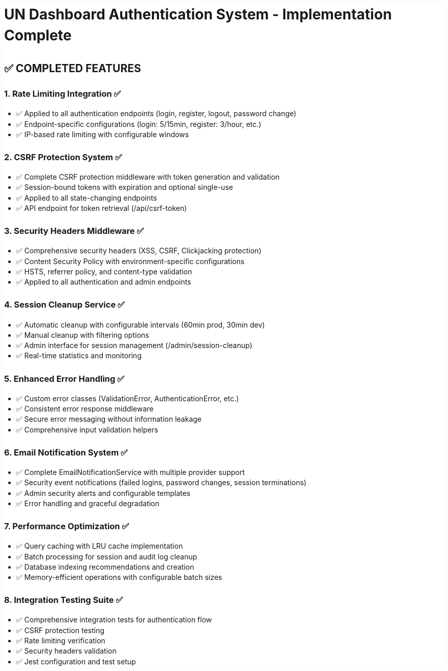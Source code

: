 # UN Dashboard Authentication System - Implementation Complete

## ✅ COMPLETED FEATURES

### 1. **Rate Limiting Integration** ✅
- ✅ Applied to all authentication endpoints (login, register, logout, password change)
- ✅ Endpoint-specific configurations (login: 5/15min, register: 3/hour, etc.)
- ✅ IP-based rate limiting with configurable windows

### 2. **CSRF Protection System** ✅
- ✅ Complete CSRF protection middleware with token generation and validation
- ✅ Session-bound tokens with expiration and optional single-use
- ✅ Applied to all state-changing endpoints
- ✅ API endpoint for token retrieval (/api/csrf-token)

### 3. **Security Headers Middleware** ✅
- ✅ Comprehensive security headers (XSS, CSRF, Clickjacking protection)
- ✅ Content Security Policy with environment-specific configurations
- ✅ HSTS, referrer policy, and content-type validation
- ✅ Applied to all authentication and admin endpoints

### 4. **Session Cleanup Service** ✅
- ✅ Automatic cleanup with configurable intervals (60min prod, 30min dev)
- ✅ Manual cleanup with filtering options
- ✅ Admin interface for session management (/admin/session-cleanup)
- ✅ Real-time statistics and monitoring

### 5. **Enhanced Error Handling** ✅
- ✅ Custom error classes (ValidationError, AuthenticationError, etc.)
- ✅ Consistent error response middleware
- ✅ Secure error messaging without information leakage
- ✅ Comprehensive input validation helpers

### 6. **Email Notification System** ✅
- ✅ Complete EmailNotificationService with multiple provider support
- ✅ Security event notifications (failed logins, password changes, session terminations)
- ✅ Admin security alerts and configurable templates
- ✅ Error handling and graceful degradation

### 7. **Performance Optimization** ✅
- ✅ Query caching with LRU cache implementation
- ✅ Batch processing for session and audit log cleanup
- ✅ Database indexing recommendations and creation
- ✅ Memory-efficient operations with configurable batch sizes

### 8. **Integration Testing Suite** ✅
- ✅ Comprehensive integration tests for authentication flow
- ✅ CSRF protection testing
- ✅ Rate limiting verification
- ✅ Security headers validation
- ✅ Jest configuration and test setup
